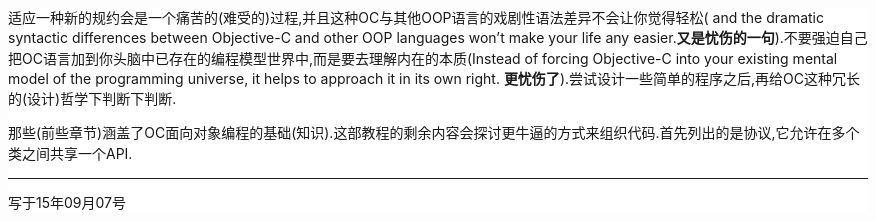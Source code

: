 适应一种新的规约会是一个痛苦的(难受的)过程,并且这种OC与其他OOP语言的戏剧性语法差异不会让你觉得轻松( and the dramatic syntactic differences between Objective-C and other OOP languages won’t make your life any easier.**又是忧伤的一句**).不要强迫自己把OC语言加到你头脑中已存在的编程模型世界中,而是要去理解内在的本质(Instead of forcing Objective-C into your existing mental model of the programming universe, it helps to approach it in its own right. **更忧伤了**).尝试设计一些简单的程序之后,再给OC这种冗长的(设计)哲学下判断下判断.

那些(前些章节)涵盖了OC面向对象编程的基础(知识).这部教程的剩余内容会探讨更牛逼的方式来组织代码.首先列出的是协议,它允许在多个类之间共享一个API.
***
写于15年09月07号